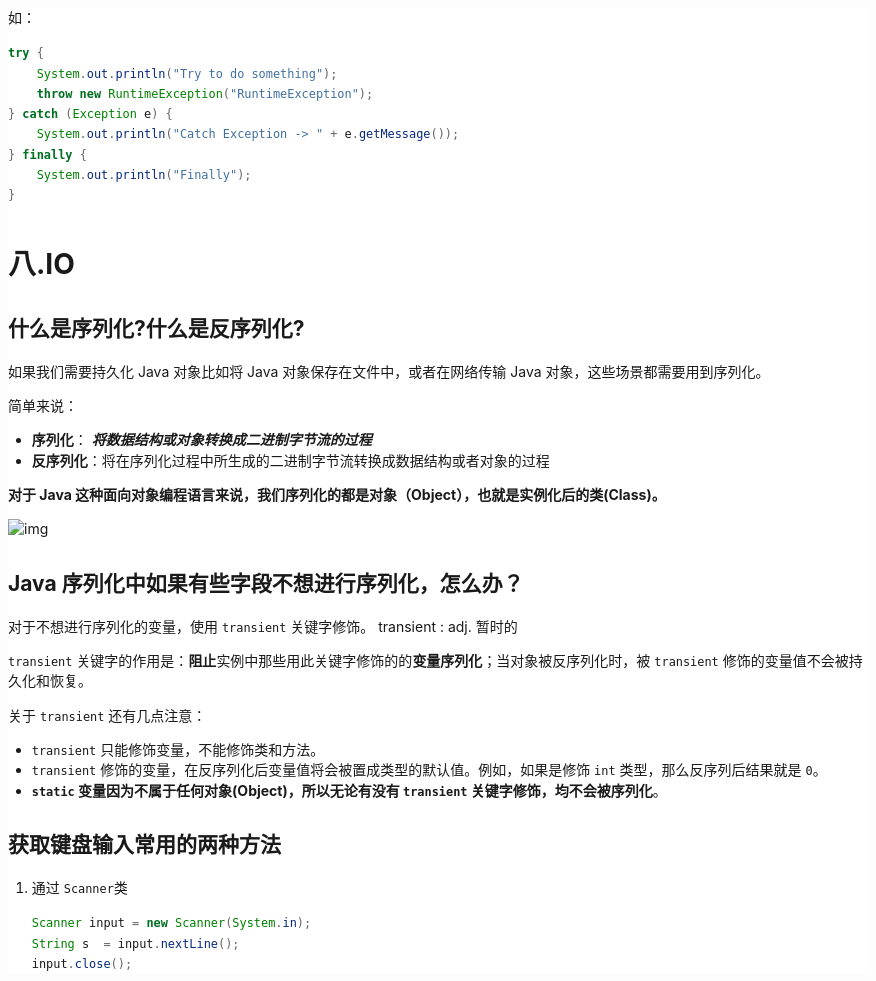   如：

  ```java
  try {
      System.out.println("Try to do something");
      throw new RuntimeException("RuntimeException");
  } catch (Exception e) {
      System.out.println("Catch Exception -> " + e.getMessage());
  } finally {
      System.out.println("Finally");
  }
  ```









# 八.IO



## 什么是序列化?什么是反序列化?

如果我们需要持久化 Java 对象比如将 Java 对象保存在文件中，或者在网络传输 Java 对象，这些场景都需要用到序列化。

简单来说：

- **序列化**： ***将数据结构或对象转换成二进制字节流的过程***
- **反序列化**：将在序列化过程中所生成的二进制字节流转换成数据结构或者对象的过程

**对于 Java 这种面向对象编程语言来说，我们序列化的都是对象（Object），也就是实例化后的类(Class)。**

![img](https://my-blog-to-use.oss-cn-beijing.aliyuncs.com/2020-8/a478c74d-2c48-40ae-9374-87aacf05188c.png)



## Java 序列化中如果有些字段不想进行序列化，怎么办？

对于不想进行序列化的变量，使用 `transient` 关键字修饰。   	 transient  :   adj. 暂时的

`transient` 关键字的作用是：**阻止**实例中那些用此关键字修饰的的**变量序列化**；当对象被反序列化时，被 `transient` 修饰的变量值不会被持久化和恢复。

关于 `transient` 还有几点注意：

- `transient` 只能修饰变量，不能修饰类和方法。
- `transient` 修饰的变量，在反序列化后变量值将会被置成类型的默认值。例如，如果是修饰 `int` 类型，那么反序列后结果就是 `0`。
- **`static` 变量因为不属于任何对象(Object)，所以无论有没有 `transient` 关键字修饰，均不会被序列化**。



## 获取键盘输入常用的两种方法

1. 通过 `Scanner`类

   ```java
   Scanner input = new Scanner(System.in);
   String s  = input.nextLine();
   input.close();
   ```
